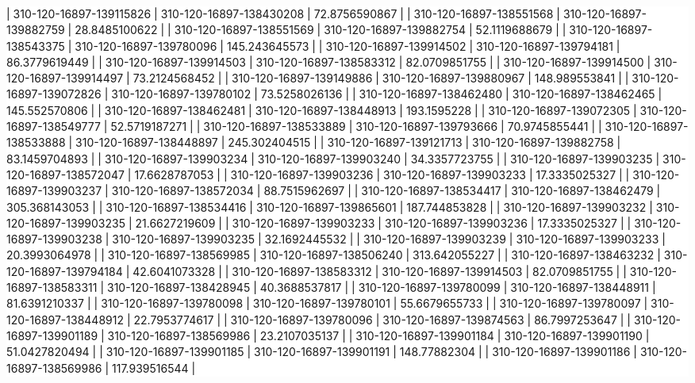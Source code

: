 | 310-120-16897-139115826 | 310-120-16897-138430208 | 72.8756590867 |
| 310-120-16897-138551568 | 310-120-16897-139882759 | 28.8485100622 |
| 310-120-16897-138551569 | 310-120-16897-139882754 | 52.1119688679 |
| 310-120-16897-138543375 | 310-120-16897-139780096 | 145.243645573 |
| 310-120-16897-139914502 | 310-120-16897-139794181 | 86.3779619449 |
| 310-120-16897-139914503 | 310-120-16897-138583312 | 82.0709851755 |
| 310-120-16897-139914500 | 310-120-16897-139914497 | 73.2124568452 |
| 310-120-16897-139149886 | 310-120-16897-139880967 | 148.989553841 |
| 310-120-16897-139072826 | 310-120-16897-139780102 | 73.5258026136 |
| 310-120-16897-138462480 | 310-120-16897-138462465 | 145.552570806 |
| 310-120-16897-138462481 | 310-120-16897-138448913 | 193.1595228 |
| 310-120-16897-139072305 | 310-120-16897-138549777 | 52.5719187271 |
| 310-120-16897-138533889 | 310-120-16897-139793666 | 70.9745855441 |
| 310-120-16897-138533888 | 310-120-16897-138448897 | 245.302404515 |
| 310-120-16897-139121713 | 310-120-16897-139882758 | 83.1459704893 |
| 310-120-16897-139903234 | 310-120-16897-139903240 | 34.3357723755 |
| 310-120-16897-139903235 | 310-120-16897-138572047 | 17.6628787053 |
| 310-120-16897-139903236 | 310-120-16897-139903233 | 17.3335025327 |
| 310-120-16897-139903237 | 310-120-16897-138572034 | 88.7515962697 |
| 310-120-16897-138534417 | 310-120-16897-138462479 | 305.368143053 |
| 310-120-16897-138534416 | 310-120-16897-139865601 | 187.744853828 |
| 310-120-16897-139903232 | 310-120-16897-139903235 | 21.6627219609 |
| 310-120-16897-139903233 | 310-120-16897-139903236 | 17.3335025327 |
| 310-120-16897-139903238 | 310-120-16897-139903235 | 32.1692445532 |
| 310-120-16897-139903239 | 310-120-16897-139903233 | 20.3993064978 |
| 310-120-16897-138569985 | 310-120-16897-138506240 | 313.642055227 |
| 310-120-16897-138463232 | 310-120-16897-139794184 | 42.6041073328 |
| 310-120-16897-138583312 | 310-120-16897-139914503 | 82.0709851755 |
| 310-120-16897-138583311 | 310-120-16897-138428945 | 40.3688537817 |
| 310-120-16897-139780099 | 310-120-16897-138448911 | 81.6391210337 |
| 310-120-16897-139780098 | 310-120-16897-139780101 | 55.6679655733 |
| 310-120-16897-139780097 | 310-120-16897-138448912 | 22.7953774617 |
| 310-120-16897-139780096 | 310-120-16897-139874563 | 86.7997253647 |
| 310-120-16897-139901189 | 310-120-16897-138569986 | 23.2107035137 |
| 310-120-16897-139901184 | 310-120-16897-139901190 | 51.0427820494 |
| 310-120-16897-139901185 | 310-120-16897-139901191 | 148.77882304 |
| 310-120-16897-139901186 | 310-120-16897-138569986 | 117.939516544 |